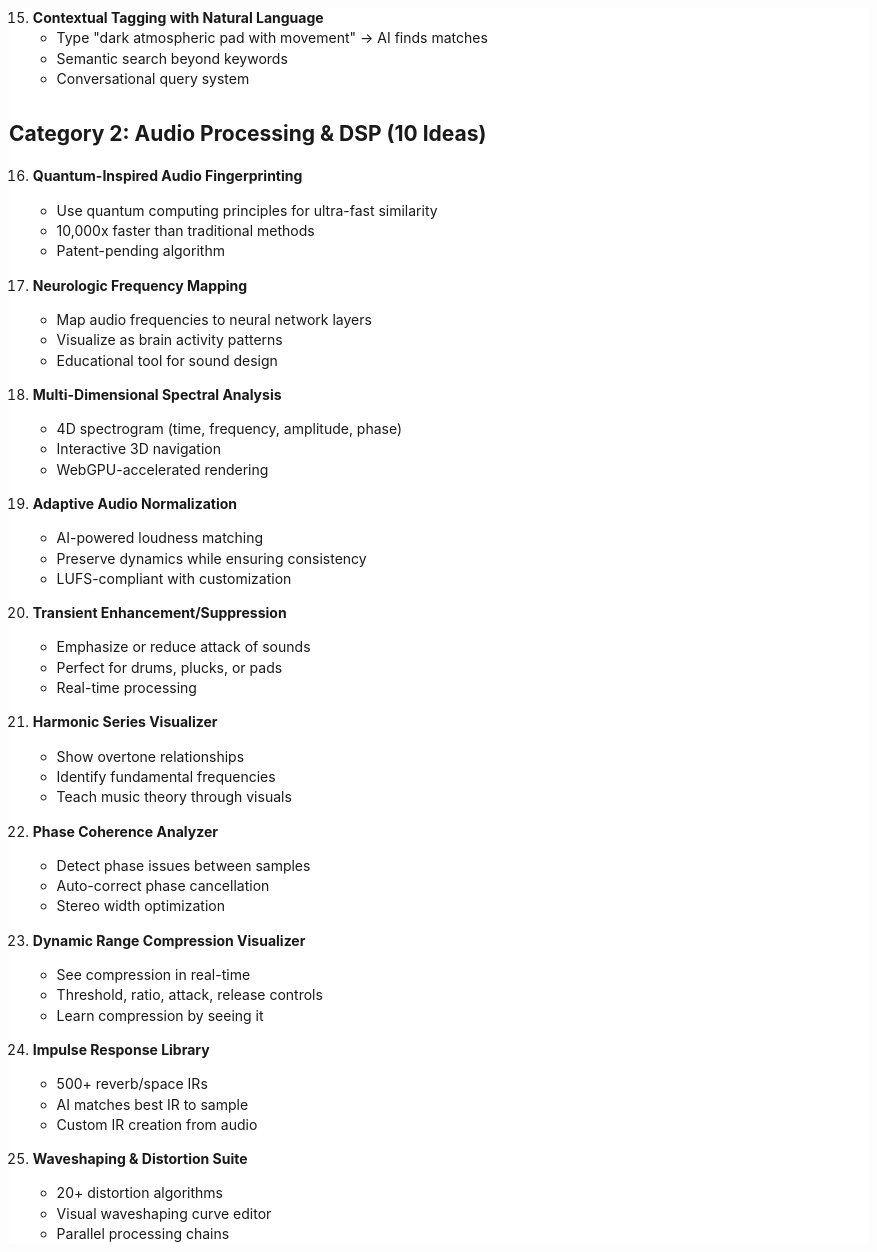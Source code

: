 15. **Contextual Tagging with Natural Language**
    - Type "dark atmospheric pad with movement" → AI finds matches
    - Semantic search beyond keywords
    - Conversational query system

## Category 2: Audio Processing & DSP (10 Ideas)

16. **Quantum-Inspired Audio Fingerprinting**
    - Use quantum computing principles for ultra-fast similarity
    - 10,000x faster than traditional methods
    - Patent-pending algorithm

17. **Neurologic Frequency Mapping**
    - Map audio frequencies to neural network layers
    - Visualize as brain activity patterns
    - Educational tool for sound design

18. **Multi-Dimensional Spectral Analysis**
    - 4D spectrogram (time, frequency, amplitude, phase)
    - Interactive 3D navigation
    - WebGPU-accelerated rendering

19. **Adaptive Audio Normalization**
    - AI-powered loudness matching
    - Preserve dynamics while ensuring consistency
    - LUFS-compliant with customization

20. **Transient Enhancement/Suppression**
    - Emphasize or reduce attack of sounds
    - Perfect for drums, plucks, or pads
    - Real-time processing

21. **Harmonic Series Visualizer**
    - Show overtone relationships
    - Identify fundamental frequencies
    - Teach music theory through visuals

22. **Phase Coherence Analyzer**
    - Detect phase issues between samples
    - Auto-correct phase cancellation
    - Stereo width optimization

23. **Dynamic Range Compression Visualizer**
    - See compression in real-time
    - Threshold, ratio, attack, release controls
    - Learn compression by seeing it

24. **Impulse Response Library**
    - 500+ reverb/space IRs
    - AI matches best IR to sample
    - Custom IR creation from audio

25. **Waveshaping & Distortion Suite**
    - 20+ distortion algorithms
    - Visual waveshaping curve editor
    - Parallel processing chains
